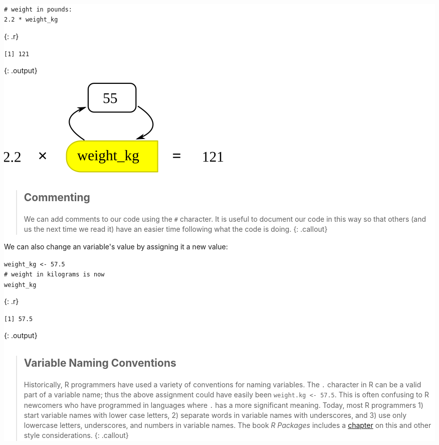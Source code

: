 
~~~
# weight in pounds:
2.2 * weight_kg
~~~
{: .r}



~~~
[1] 121
~~~
{: .output}

<img src="../fig/arithmetic-variables.svg" alt="Variables as Tags" />

> ## Commenting
>
> We can add comments to our code using the `#` character. It is useful to
> document our code in this way so that others (and us the next time we
> read it) have an easier time following what the code is doing.
{: .callout}

We can also change an variable's value by assigning it a new value:


~~~
weight_kg <- 57.5
# weight in kilograms is now
weight_kg
~~~
{: .r}



~~~
[1] 57.5
~~~
{: .output}
> ## Variable Naming Conventions
>
> Historically, R programmers have used a variety of conventions for naming variables. The `.` character
> in R can be a valid part of a variable name; thus the above assignment could have easily been `weight.kg <- 57.5`.
> This is often confusing to R newcomers who have programmed in languages where `.` has a more significant meaning.
> Today, most R programmers 1) start variable names with lower case letters, 2) separate words in variable names with
> underscores, and 3) use only lowercase letters, underscores, and numbers in variable names. The book *R Packages* includes
> a [chapter](http://r-pkgs.had.co.nz/style.html) on this and other style considerations.
{: .callout}
